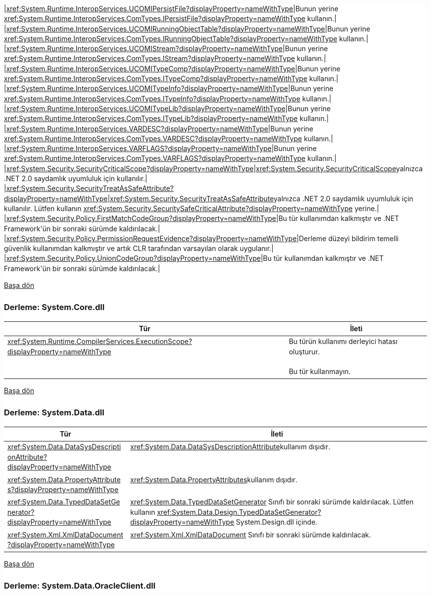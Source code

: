 |<xref:System.Runtime.InteropServices.UCOMIPersistFile?displayProperty=nameWithType>|Bunun yerine <xref:System.Runtime.InteropServices.ComTypes.IPersistFile?displayProperty=nameWithType> kullanın.|  
|<xref:System.Runtime.InteropServices.UCOMIRunningObjectTable?displayProperty=nameWithType>|Bunun yerine <xref:System.Runtime.InteropServices.ComTypes.IRunningObjectTable?displayProperty=nameWithType> kullanın.|  
|<xref:System.Runtime.InteropServices.UCOMIStream?displayProperty=nameWithType>|Bunun yerine <xref:System.Runtime.InteropServices.ComTypes.IStream?displayProperty=nameWithType> kullanın.|  
|<xref:System.Runtime.InteropServices.UCOMITypeComp?displayProperty=nameWithType>|Bunun yerine <xref:System.Runtime.InteropServices.ComTypes.ITypeComp?displayProperty=nameWithType> kullanın.|  
|<xref:System.Runtime.InteropServices.UCOMITypeInfo?displayProperty=nameWithType>|Bunun yerine <xref:System.Runtime.InteropServices.ComTypes.ITypeInfo?displayProperty=nameWithType> kullanın.|  
|<xref:System.Runtime.InteropServices.UCOMITypeLib?displayProperty=nameWithType>|Bunun yerine <xref:System.Runtime.InteropServices.ComTypes.ITypeLib?displayProperty=nameWithType> kullanın.|  
|<xref:System.Runtime.InteropServices.VARDESC?displayProperty=nameWithType>|Bunun yerine <xref:System.Runtime.InteropServices.ComTypes.VARDESC?displayProperty=nameWithType> kullanın.|  
|<xref:System.Runtime.InteropServices.VARFLAGS?displayProperty=nameWithType>|Bunun yerine <xref:System.Runtime.InteropServices.ComTypes.VARFLAGS?displayProperty=nameWithType> kullanın.|  
|<xref:System.Security.SecurityCriticalScope?displayProperty=nameWithType>|<xref:System.Security.SecurityCriticalScope>yalnızca .NET 2.0 saydamlık uyumluluk için kullanılır.|  
|<xref:System.Security.SecurityTreatAsSafeAttribute?displayProperty=nameWithType>|<xref:System.Security.SecurityTreatAsSafeAttribute>yalnızca .NET 2.0 saydamlık uyumluluk için kullanılır. Lütfen kullanın <xref:System.Security.SecuritySafeCriticalAttribute?displayProperty=nameWithType> yerine.|  
|<xref:System.Security.Policy.FirstMatchCodeGroup?displayProperty=nameWithType>|Bu tür kullanımdan kalkmıştır ve .NET Framework'ün bir sonraki sürümde kaldırılacak.|  
|<xref:System.Security.Policy.PermissionRequestEvidence?displayProperty=nameWithType>|Derleme düzeyi bildirim temelli güvenlik kullanımdan kalkmıştır ve artık CLR tarafından varsayılan olarak uygulanır.|  
|<xref:System.Security.Policy.UnionCodeGroup?displayProperty=nameWithType>|Bu tür kullanımdan kalkmıştır ve .NET Framework'ün bir sonraki sürümde kaldırılacak.|  
  
 [Başa dön](#introduction)  
  
<a name="Core"></a>   
### <a name="assembly-systemcoredll"></a>Derleme: System.Core.dll  
  
|Tür|İleti|  
|----------|-------------|  
|<xref:System.Runtime.CompilerServices.ExecutionScope?displayProperty=nameWithType>|Bu türün kullanımı derleyici hatası oluşturur.<br /><br /> Bu tür kullanmayın.|  
  
 [Başa dön](#introduction)  
  
<a name="data"></a>   
### <a name="assembly-systemdatadll"></a>Derleme: System.Data.dll  
  
|Tür|İleti|  
|----------|-------------|  
|<xref:System.Data.DataSysDescriptionAttribute?displayProperty=nameWithType>|<xref:System.Data.DataSysDescriptionAttribute>kullanım dışıdır.|  
|<xref:System.Data.PropertyAttributes?displayProperty=nameWithType>|<xref:System.Data.PropertyAttributes>kullanım dışıdır.|  
|<xref:System.Data.TypedDataSetGenerator?displayProperty=nameWithType>|<xref:System.Data.TypedDataSetGenerator> Sınıfı bir sonraki sürümde kaldırılacak. Lütfen kullanın <xref:System.Data.Design.TypedDataSetGenerator?displayProperty=nameWithType> System.Design.dll içinde.|  
|<xref:System.Xml.XmlDataDocument?displayProperty=nameWithType>|<xref:System.Xml.XmlDataDocument> Sınıfı bir sonraki sürümde kaldırılacak.|  
  
 [Başa dön](#introduction)  
  
<a name="oracleclient"></a>   
### <a name="assembly-systemdataoracleclientdll"></a>Derleme: System.Data.OracleClient.dll  
  